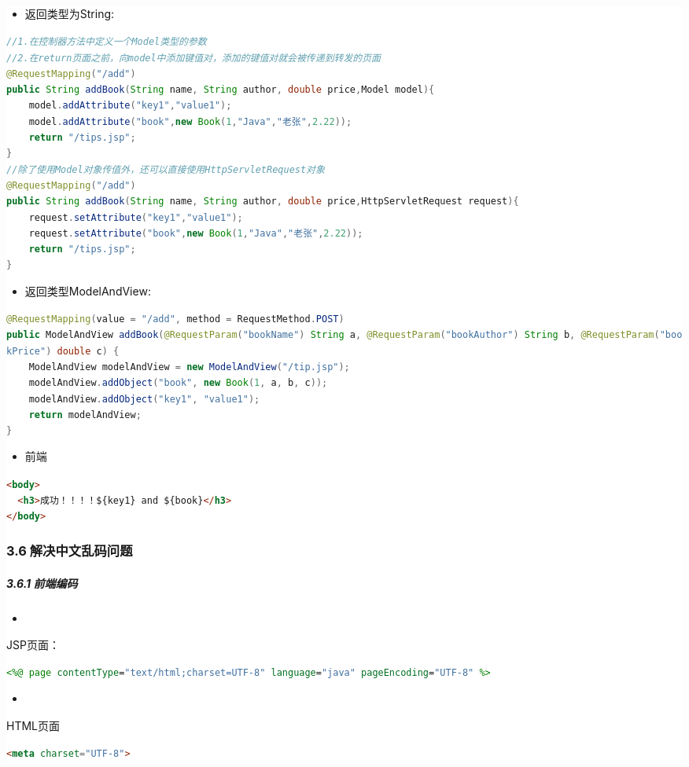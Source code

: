 
- 返回类型为String:

```java
//1.在控制器⽅法中定义一个Model类型的参数
//2.在return页面之前，向model中添加键值对，添加的键值对就会被传递到转发的页面
@RequestMapping("/add")
public String addBook(String name, String author, double price,Model model){
    model.addAttribute("key1","value1");
    model.addAttribute("book",new Book(1,"Java","⽼张",2.22));
    return "/tips.jsp";
}
//除了使用Model对象传值外，还可以直接使用HttpServletRequest对象
@RequestMapping("/add")
public String addBook(String name, String author, double price,HttpServletRequest request){
    request.setAttribute("key1","value1");
    request.setAttribute("book",new Book(1,"Java","⽼张",2.22));
    return "/tips.jsp";
}
```

- 返回类型ModelAndView:

```java
@RequestMapping(value = "/add", method = RequestMethod.POST)
public ModelAndView addBook(@RequestParam("bookName") String a, @RequestParam("bookAuthor") String b, @RequestParam("bookPrice") double c) {
    ModelAndView modelAndView = new ModelAndView("/tip.jsp");
    modelAndView.addObject("book", new Book(1, a, b, c));
    modelAndView.addObject("key1", "value1");
    return modelAndView;
}
```

- 前端

```html
<body>
  <h3>成功！！！！${key1} and ${book}</h3>
</body>
```

### 3.6 解决中文乱码问题

##### 3.6.1 前端编码

- 
JSP页面：
```jsp
<%@ page contentType="text/html;charset=UTF-8" language="java" pageEncoding="UTF-8" %>
```


- 
HTML页面
```html
<meta charset="UTF-8">
```
